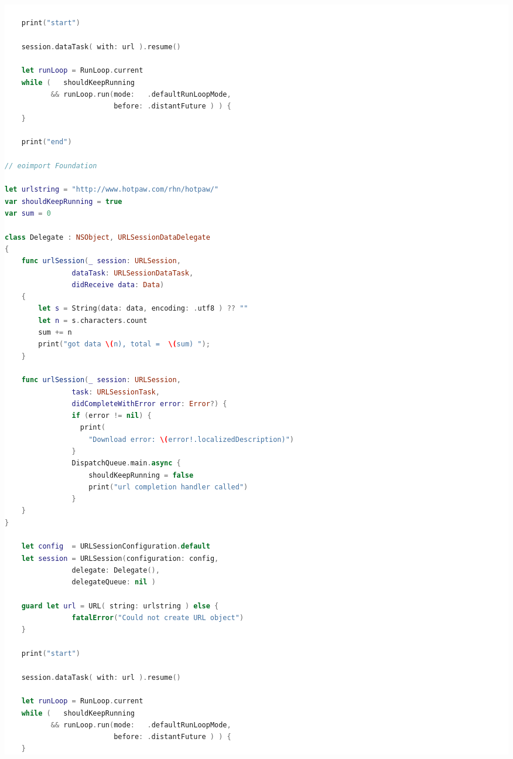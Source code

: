 ``` swift

    print("start")
    
    session.dataTask( with: url ).resume()    

    let runLoop = RunLoop.current
    while (   shouldKeepRunning 
           && runLoop.run(mode:   .defaultRunLoopMode, 
                          before: .distantFuture ) ) {
    }

    print("end")

// eoimport Foundation

let urlstring = "http://www.hotpaw.com/rhn/hotpaw/"
var shouldKeepRunning = true
var sum = 0

class Delegate : NSObject, URLSessionDataDelegate
{
    func urlSession(_ session: URLSession, 
                dataTask: URLSessionDataTask, 
                didReceive data: Data)
    {
        let s = String(data: data, encoding: .utf8 ) ?? ""
        let n = s.characters.count
        sum += n
        print("got data \(n), total =  \(sum) ");
    }

    func urlSession(_ session: URLSession, 
                task: URLSessionTask,
                didCompleteWithError error: Error?) {
                if (error != nil) {
                  print(
                    "Download error: \(error!.localizedDescription)")
                }
                DispatchQueue.main.async { 
                    shouldKeepRunning = false
                    print("url completion handler called")
                }
    }
}

    let config  = URLSessionConfiguration.default
    let session = URLSession(configuration: config, 
                delegate: Delegate(), 
                delegateQueue: nil )

    guard let url = URL( string: urlstring ) else { 
                fatalError("Could not create URL object") 
    }

    print("start")
    
    session.dataTask( with: url ).resume()    

    let runLoop = RunLoop.current
    while (   shouldKeepRunning 
           && runLoop.run(mode:   .defaultRunLoopMode, 
                          before: .distantFuture ) ) {
    }
```